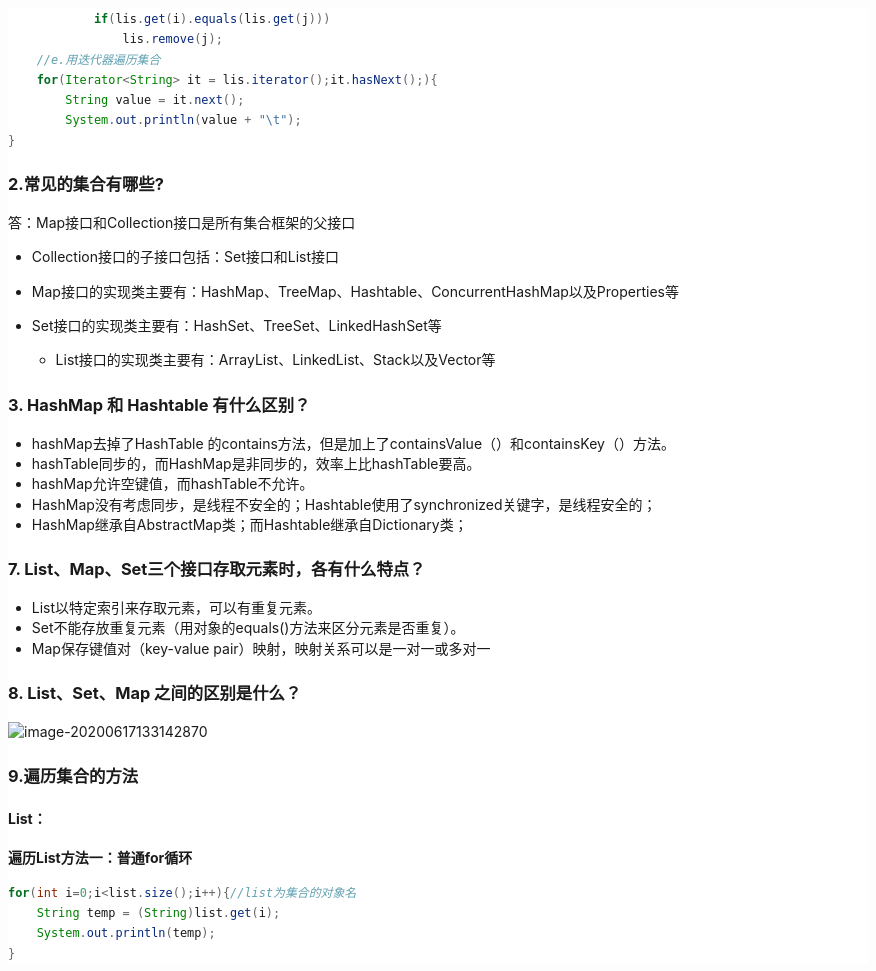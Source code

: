 ```java
			if(lis.get(i).equals(lis.get(j)))
				lis.remove(j);
	//e.用迭代器遍历集合
	for(Iterator<String> it = lis.iterator();it.hasNext();){
		String value = it.next();
		System.out.println(value + "\t");
}
```



### 2.常见的集合有哪些?

答：Map接口和Collection接口是所有集合框架的父接口

- Collection接口的子接口包括：Set接口和List接口

- Map接口的实现类主要有：HashMap、TreeMap、Hashtable、ConcurrentHashMap以及Properties等

- Set接口的实现类主要有：HashSet、TreeSet、LinkedHashSet等

  - List接口的实现类主要有：ArrayList、LinkedList、Stack以及Vector等

  

### 3. HashMap 和 Hashtable 有什么区别？

- hashMap去掉了HashTable 的contains方法，但是加上了containsValue（）和containsKey（）方法。
- hashTable同步的，而HashMap是非同步的，效率上比hashTable要高。
- hashMap允许空键值，而hashTable不允许。
- HashMap没有考虑同步，是线程不安全的；Hashtable使用了synchronized关键字，是线程安全的；
- HashMap继承自AbstractMap类；而Hashtable继承自Dictionary类；



### 7. List、Map、Set三个接口存取元素时，各有什么特点？

- List以特定索引来存取元素，可以有重复元素。
- Set不能存放重复元素（用对象的equals()方法来区分元素是否重复）。
- Map保存键值对（key-value pair）映射，映射关系可以是一对一或多对一



### 8. List、Set、Map 之间的区别是什么？

![image-20200617133142870](C:\Users\33066\AppData\Roaming\Typora\typora-user-images\image-20200617133142870.png)



### 9.遍历集合的方法

#### List：

**遍历List方法一：普通for循环**

```java
for(int i=0;i<list.size();i++){//list为集合的对象名
    String temp = (String)list.get(i);
    System.out.println(temp);
}
```
